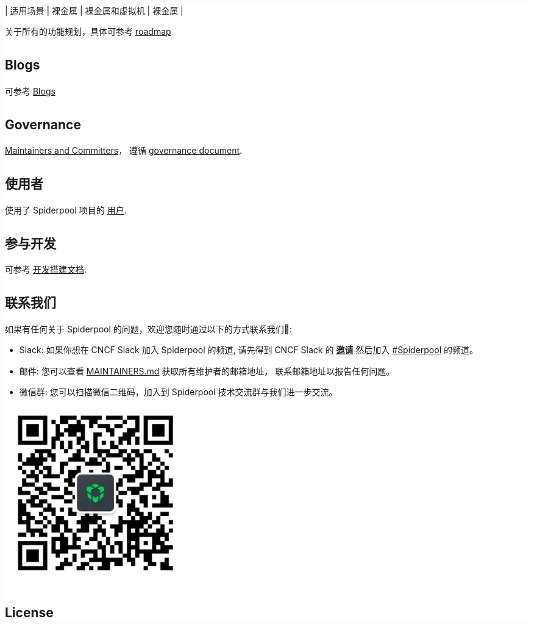 | 适用场景                             | 裸金属      | 裸金属和虚拟机 | 裸金属       |

关于所有的功能规划，具体可参考 [roadmap](./docs/develop/roadmap.md)

## Blogs

可参考 [Blogs](./docs/concepts/blog-zh_CN.md)

## Governance

[Maintainers and Committers](./docs/USERS.md)， 遵循 [governance document](./docs/develop/CODE-OF-CONDUCT.md).

## 使用者

使用了 Spiderpool 项目的 [用户](./docs/USERS.md).

## 参与开发

可参考 [开发搭建文档](./docs/develop/contributing.md).

## 联系我们

如果有任何关于 Spiderpool 的问题，欢迎您随时通过以下的方式联系我们👏:

* Slack: 如果你想在 CNCF Slack 加入 Spiderpool 的频道, 请先得到 CNCF Slack 的 **[邀请](https://slack.cncf.io/)**
  然后加入 [#Spiderpool](https://cloud-native.slack.com/messages/spiderpool) 的频道。

* 邮件: 您可以查看 [MAINTAINERS.md](https://github.com/spidernet-io/spiderpool/blob/main/MAINTAINERS.md) 获取所有维护者的邮箱地址， 联系邮箱地址以报告任何问题。

* 微信群: 您可以扫描微信二维码，加入到 Spiderpool 技术交流群与我们进一步交流。

![Wechat QR-Code](./docs/images/wechat.png)

## License
